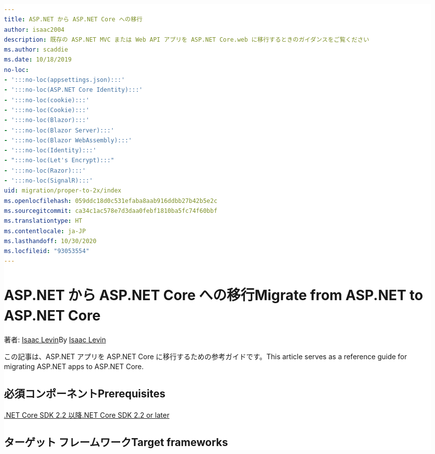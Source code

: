 ```yaml
---
title: ASP.NET から ASP.NET Core への移行
author: isaac2004
description: 既存の ASP.NET MVC または Web API アプリを ASP.NET Core.web に移行するときのガイダンスをご覧ください
ms.author: scaddie
ms.date: 10/18/2019
no-loc:
- ':::no-loc(appsettings.json):::'
- ':::no-loc(ASP.NET Core Identity):::'
- ':::no-loc(cookie):::'
- ':::no-loc(Cookie):::'
- ':::no-loc(Blazor):::'
- ':::no-loc(Blazor Server):::'
- ':::no-loc(Blazor WebAssembly):::'
- ':::no-loc(Identity):::'
- ":::no-loc(Let's Encrypt):::"
- ':::no-loc(Razor):::'
- ':::no-loc(SignalR):::'
uid: migration/proper-to-2x/index
ms.openlocfilehash: 059ddc18d0c531efaba8aab916ddbb27b42b5e2c
ms.sourcegitcommit: ca34c1ac578e7d3daa0febf1810ba5fc74f60bbf
ms.translationtype: HT
ms.contentlocale: ja-JP
ms.lasthandoff: 10/30/2020
ms.locfileid: "93053554"
---
```

# <a name="migrate-from-aspnet-to-aspnet-core"></a><span data-ttu-id="caea5-103">ASP.NET から ASP.NET Core への移行</span><span class="sxs-lookup"><span data-stu-id="caea5-103">Migrate from ASP.NET to ASP.NET Core</span></span>

<span data-ttu-id="caea5-104">著者: [Isaac Levin](https://isaaclevin.com)</span><span class="sxs-lookup"><span data-stu-id="caea5-104">By [Isaac Levin](https://isaaclevin.com)</span></span>

<span data-ttu-id="caea5-105">この記事は、ASP.NET アプリを ASP.NET Core に移行するための参考ガイドです。</span><span class="sxs-lookup"><span data-stu-id="caea5-105">This article serves as a reference guide for migrating ASP.NET apps to ASP.NET Core.</span></span>

## <a name="prerequisites"></a><span data-ttu-id="caea5-106">必須コンポーネント</span><span class="sxs-lookup"><span data-stu-id="caea5-106">Prerequisites</span></span>

[<span data-ttu-id="caea5-107">.NET Core SDK 2.2 以降</span><span class="sxs-lookup"><span data-stu-id="caea5-107">.NET Core SDK 2.2 or later</span></span>](https://dotnet.microsoft.com/download)

## <a name="target-frameworks"></a><span data-ttu-id="caea5-108">ターゲット フレームワーク</span><span class="sxs-lookup"><span data-stu-id="caea5-108">Target frameworks</span></span>
